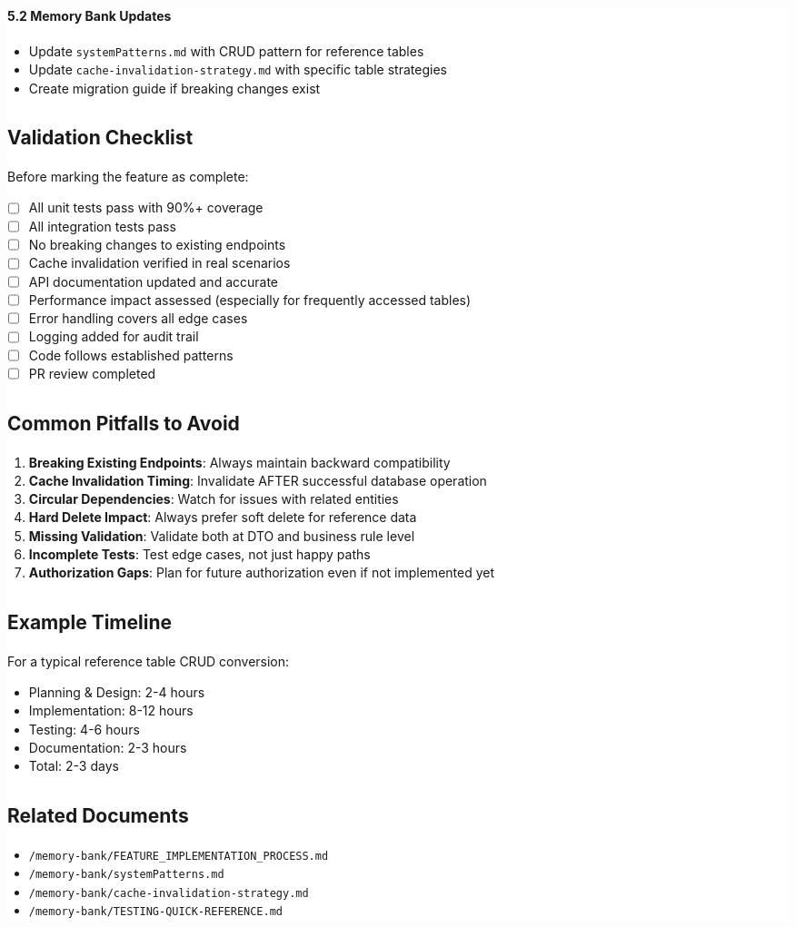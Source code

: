 #### 5.2 Memory Bank Updates
- Update `systemPatterns.md` with CRUD pattern for reference tables
- Update `cache-invalidation-strategy.md` with specific table strategies
- Create migration guide if breaking changes exist

## Validation Checklist

Before marking the feature as complete:

- [ ] All unit tests pass with 90%+ coverage
- [ ] All integration tests pass
- [ ] No breaking changes to existing endpoints
- [ ] Cache invalidation verified in real scenarios
- [ ] API documentation updated and accurate
- [ ] Performance impact assessed (especially for frequently accessed tables)
- [ ] Error handling covers all edge cases
- [ ] Logging added for audit trail
- [ ] Code follows established patterns
- [ ] PR review completed

## Common Pitfalls to Avoid

1. **Breaking Existing Endpoints**: Always maintain backward compatibility
2. **Cache Invalidation Timing**: Invalidate AFTER successful database operation
3. **Circular Dependencies**: Watch for issues with related entities
4. **Hard Delete Impact**: Always prefer soft delete for reference data
5. **Missing Validation**: Validate both at DTO and business rule level
6. **Incomplete Tests**: Test edge cases, not just happy paths
7. **Authorization Gaps**: Plan for future authorization even if not implemented yet

## Example Timeline

For a typical reference table CRUD conversion:
- Planning & Design: 2-4 hours
- Implementation: 8-12 hours
- Testing: 4-6 hours
- Documentation: 2-3 hours
- Total: 2-3 days

## Related Documents

- `/memory-bank/FEATURE_IMPLEMENTATION_PROCESS.md`
- `/memory-bank/systemPatterns.md`
- `/memory-bank/cache-invalidation-strategy.md`
- `/memory-bank/TESTING-QUICK-REFERENCE.md`